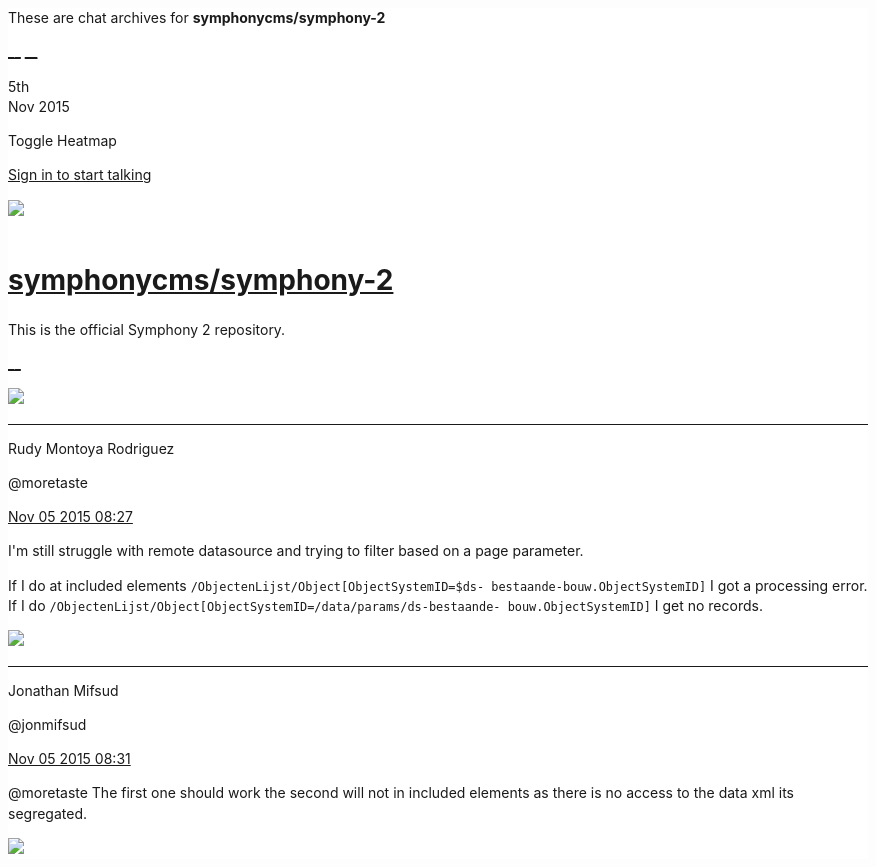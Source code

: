 These are chat archives for **symphonycms/symphony-2**

[__](/symphonycms/symphony-2/archives/2015/11/06)
[__](/symphonycms/symphony-2/archives/2015/11/04)

5th  
Nov 2015

Toggle Heatmap

[Sign in to start talking](/login?action=login&button=archive-login)

![](https://avatars-02.gitter.im/group/iv/3/57542c45c43b8c601977197e?s=48)

#  [symphonycms/symphony-2](/symphonycms/symphony-2)

This is the official Symphony 2 repository.

[ __ ](/orgs/symphonycms/rooms "More symphonycms rooms" )

![](https://avatars2.githubusercontent.com/u/857982?v=3&s=30)

__ __

Rudy Montoya Rodriguez

@moretaste

[Nov 05 2015
08:27](https://gitter.im/symphonycms/symphony-2?at=563b12ef21a1a36b64a57d42 ""
)

I'm still struggle with remote datasource and trying to filter based on a page
parameter.

If I do at included elements `/ObjectenLijst/Object[ObjectSystemID=$ds-
bestaande-bouw.ObjectSystemID]` I got a processing error. If I do
`/ObjectenLijst/Object[ObjectSystemID=/data/params/ds-bestaande-
bouw.ObjectSystemID]` I get no records.

![](https://avatars1.githubusercontent.com/u/859775?v=3&s=30)

__ __

Jonathan Mifsud

@jonmifsud

[Nov 05 2015
08:31](https://gitter.im/symphonycms/symphony-2?at=563b13d4c74a90c744794e5a ""
)

@moretaste The first one should work the second will not in included elements
as there is no access to the data xml its segregated.

![](https://avatars2.githubusercontent.com/u/857982?v=3&s=30)
